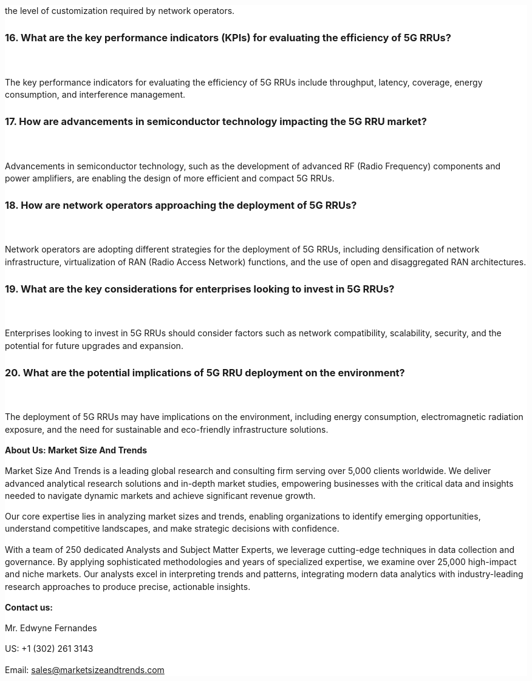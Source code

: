 the level of customization required by network operators.</p><h3>16. What are the key performance indicators (KPIs) for evaluating the efficiency of 5G RRUs?</h3><p>&nbsp;</p><p>The key performance indicators for evaluating the efficiency of 5G RRUs include throughput, latency, coverage, energy consumption, and interference management.</p><h3>17. How are advancements in semiconductor technology impacting the 5G RRU market?</h3><p>&nbsp;</p><p>Advancements in semiconductor technology, such as the development of advanced RF (Radio Frequency) components and power amplifiers, are enabling the design of more efficient and compact 5G RRUs.</p><h3>18. How are network operators approaching the deployment of 5G RRUs?</h3><p>&nbsp;</p><p>Network operators are adopting different strategies for the deployment of 5G RRUs, including densification of network infrastructure, virtualization of RAN (Radio Access Network) functions, and the use of open and disaggregated RAN architectures.</p><h3>19. What are the key considerations for enterprises looking to invest in 5G RRUs?</h3><p>&nbsp;</p><p>Enterprises looking to invest in 5G RRUs should consider factors such as network compatibility, scalability, security, and the potential for future upgrades and expansion.</p><h3>20. What are the potential implications of 5G RRU deployment on the environment?</h3><p>&nbsp;</p><p>The deployment of 5G RRUs may have implications on the environment, including energy consumption, electromagnetic radiation exposure, and the need for sustainable and eco-friendly infrastructure solutions.</p></body></html></p><p><strong>About Us:&nbsp;Market Size And Trends</strong></p><p>Market Size And Trends&nbsp;is a leading global research and consulting firm serving over 5,000 clients worldwide. We deliver advanced analytical research solutions and in-depth market studies, empowering businesses with the critical data and insights needed to navigate dynamic markets and achieve significant revenue growth.</p><p>Our core expertise lies in analyzing market sizes and trends, enabling organizations to identify emerging opportunities, understand competitive landscapes, and make strategic decisions with confidence.</p><p>With a team of 250 dedicated Analysts and Subject Matter Experts, we leverage cutting-edge techniques in data collection and governance. By applying sophisticated methodologies and years of specialized expertise, we examine over 25,000 high-impact and niche markets. Our analysts excel in interpreting trends and patterns, integrating modern data analytics with industry-leading research approaches to produce precise, actionable insights.</p><p><strong>Contact us:</strong></p><p>Mr. Edwyne Fernandes</p><p>US: +1 (302) 261 3143</p><p>Email: <a href="mailto:sales@marketsizeandtrends.com">sales@marketsizeandtrends.com</a>&nbsp;</p>
